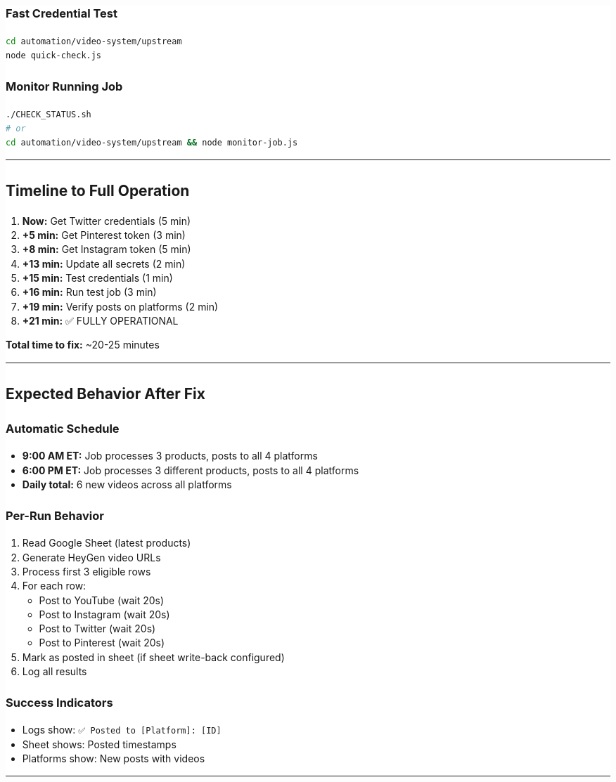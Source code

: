 ### Fast Credential Test
```bash
cd automation/video-system/upstream
node quick-check.js
```

### Monitor Running Job
```bash
./CHECK_STATUS.sh
# or
cd automation/video-system/upstream && node monitor-job.js
```

---

## Timeline to Full Operation

1. **Now:** Get Twitter credentials (5 min)
2. **+5 min:** Get Pinterest token (3 min)
3. **+8 min:** Get Instagram token (5 min)
4. **+13 min:** Update all secrets (2 min)
5. **+15 min:** Test credentials (1 min)
6. **+16 min:** Run test job (3 min)
7. **+19 min:** Verify posts on platforms (2 min)
8. **+21 min:** ✅ FULLY OPERATIONAL

**Total time to fix:** ~20-25 minutes

---

## Expected Behavior After Fix

### Automatic Schedule
- **9:00 AM ET:** Job processes 3 products, posts to all 4 platforms
- **6:00 PM ET:** Job processes 3 different products, posts to all 4 platforms
- **Daily total:** 6 new videos across all platforms

### Per-Run Behavior
1. Read Google Sheet (latest products)
2. Generate HeyGen video URLs
3. Process first 3 eligible rows
4. For each row:
   - Post to YouTube (wait 20s)
   - Post to Instagram (wait 20s)
   - Post to Twitter (wait 20s)
   - Post to Pinterest (wait 20s)
5. Mark as posted in sheet (if sheet write-back configured)
6. Log all results

### Success Indicators
- Logs show: `✅ Posted to [Platform]: [ID]`
- Sheet shows: Posted timestamps
- Platforms show: New posts with videos

---